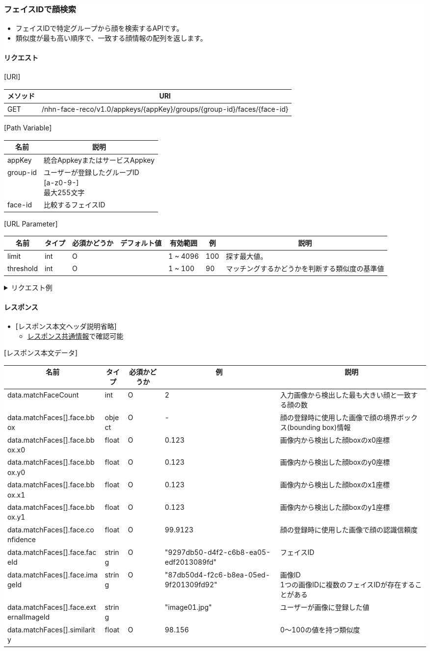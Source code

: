 <span id="search-by-face-id"></span>
### フェイスIDで顔検索

* フェイスIDで特定グループから顔を検索するAPIです。
* 類似度が最も高い順序で、一致する顔情報の配列を返します。

#### リクエスト
[URI]

| メソッド | URI |
| --- | --- |
| GET | /nhn-face-reco/v1.0/appkeys/{appKey}/groups/{group-id}/faces/{face-id} |

[Path Variable]

| 名前 | 説明 |
| --- | --- |
| appKey | 統合AppkeyまたはサービスAppkey |
| group-id | ユーザーが登録したグループID<br>[a-z0-9-]<br>最大255文字 |
| face-id | 比較するフェイスID |

[URL Parameter]

| 名前 | タイプ | 必須かどうか | デフォルト値 | 有効範囲 | 例 | 説明 |
| --- | --- | --- | --- | --- | --- | --- |
| limit | int | O |  | 1 \~ 4096 | 100 | 探す最大値。 |
| threshold | int | O |  | 1 \~ 100 | 90 | マッチングするかどうかを判断する類似度の基準値 |


<details><summary>リクエスト例</summary></details>

#### レスポンス

* [レスポンス本文ヘッダ説明省略]
    * [レスポンス共通情報](./api-guide/#common-response)で確認可能

[レスポンス本文データ]

| 名前 | タイプ | 必須かどうか | 例 | 説明 |
| --- | --- | --- | --- | --- |
| data.matchFaceCount | int | O | 2 | 入力画像から検出した最も大きい顔と一致する顔の数 |
| data.matchFaces[].face.bbox | object | O | - | 顔の登録時に使用した画像で顔の境界ボックス(bounding box)情報 |
| data.matchFaces[].face.bbox.x0 | float | O | 0.123 | 画像内から検出した顔boxのx0座標 |
| data.matchFaces[].face.bbox.y0 | float | O | 0.123 | 画像内から検出した顔boxのy0座標 |
| data.matchFaces[].face.bbox.x1 | float | O | 0.123 | 画像内から検出した顔boxのx1座標 |
| data.matchFaces[].face.bbox.y1 | float | O | 0.123 | 画像内から検出した顔boxのy1座標 |
| data.matchFaces[].face.confidence | float | O | 99.9123 | 顔の登録時に使用した画像で顔の認識信頼度 |
| data.matchFaces[].face.faceId | string | O | "9297db50-d4f2-c6b8-ea05-edf2013089fd" | フェイスID |
| data.matchFaces[].face.imageId | string | O | "87db50d4-f2c6-b8ea-05ed-9f201309fd92" | 画像ID<br>1つの画像IDに複数のフェイスIDが存在することがある |
| data.matchFaces[].face.externalImageId | string |  | "image01.jpg" | ユーザーが画像に登録した値 |
| data.matchFaces[].similarity | float | O | 98.156 | 0～100の値を持つ類似度 |
